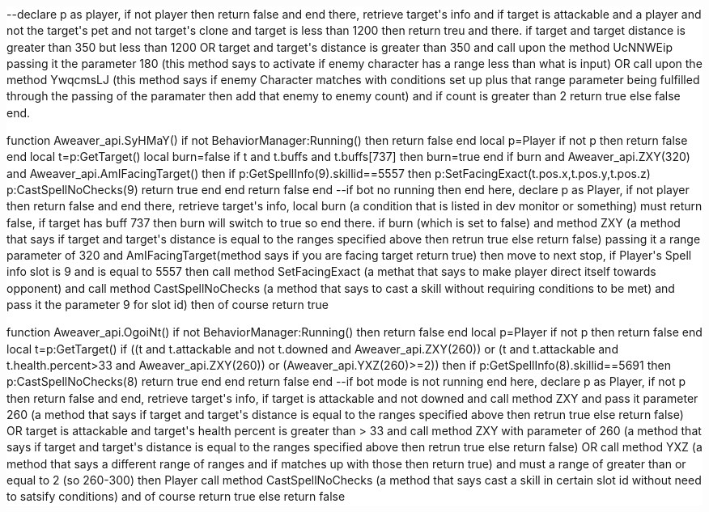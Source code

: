 --declare p as player, if not player then return false and end there, retrieve target's info and if target is attackable and a player and not the target's pet and not target's clone and target is less than 1200 then return treu and there. if target and target distance is greater than 350 but less than 1200 OR target and target's distance is greater than 350 and call upon the method UcNNWEip passing it the parameter 180 (this method says to activate if enemy character has a range less than what is input) OR call upon the method YwqcmsLJ (this method says if enemy Character matches with conditions set up plus that range parameter being fulfilled through the passing of the paramater then add that enemy to enemy count) and if count is greater than 2 return true else false end.


function Aweaver_api.SyHMaY()
	if not BehaviorManager:Running() then return false end
	local p=Player
	if not p then return false end
	local t=p:GetTarget()
	local burn=false
	if t and t.buffs and t.buffs[737] then burn=true end
	if burn and Aweaver_api.ZXY(320) and Aweaver_api.AmIFacingTarget() then
		if p:GetSpellInfo(9).skillid==5557 then
			p:SetFacingExact(t.pos.x,t.pos.y,t.pos.z)
			p:CastSpellNoChecks(9)
			return true
		end
	end
	return false
end
--if bot no running then end here, declare p as Player, if not player then return false and end there, retrieve target's info, local burn (a condition that is listed in dev monitor or something) must return false, if target has buff 737 then burn will switch to true so end there. if burn (which is set to false) and method ZXY (a method that says if target and target's distance is equal to the ranges specified above then retrun true else return false) passing it a range parameter of 320 and AmIFacingTarget(method says if you are facing target return true) then move to next stop, if Player's Spell info slot is 9 and is equal to 5557 then call method SetFacingExact (a methat that says to make player direct itself towards opponent) and call method CastSpellNoChecks (a method that says to cast a skill without requiring conditions to be met) and pass it the parameter 9 for slot id) then of course return true


function Aweaver_api.OgoiNt()
	if not BehaviorManager:Running() then return false end
	local p=Player
	if not p then return false end
	local t=p:GetTarget()
	if ((t and t.attackable and not t.downed and Aweaver_api.ZXY(260)) or (t and t.attackable and t.health.percent>33 and Aweaver_api.ZXY(260)) or (Aweaver_api.YXZ(260)>=2)) then
		if p:GetSpellInfo(8).skillid==5691 then
			p:CastSpellNoChecks(8)
			return true
		end
	end
	return false
end
--if bot mode is not running end here, declare p as Player, if not p then return false and end, retrieve target's info, if target is attackable and not downed and call method ZXY and pass it parameter 260 (a method that says if target and target's distance is equal to the ranges specified above then retrun true else return false) OR target is attackable and target's health percent is greater than > 33 and call method ZXY with parameter of 260 (a method that says if target and target's distance is equal to the ranges specified above then retrun true else return false) OR call method YXZ (a method that says a different range of ranges and if matches up with those then return true) and must a range of greater than or equal to 2 (so 260-300) then Player call method CastSpellNoChecks (a method that says cast a skill in certain slot id without need to satsify conditions) and of course return true else return false
